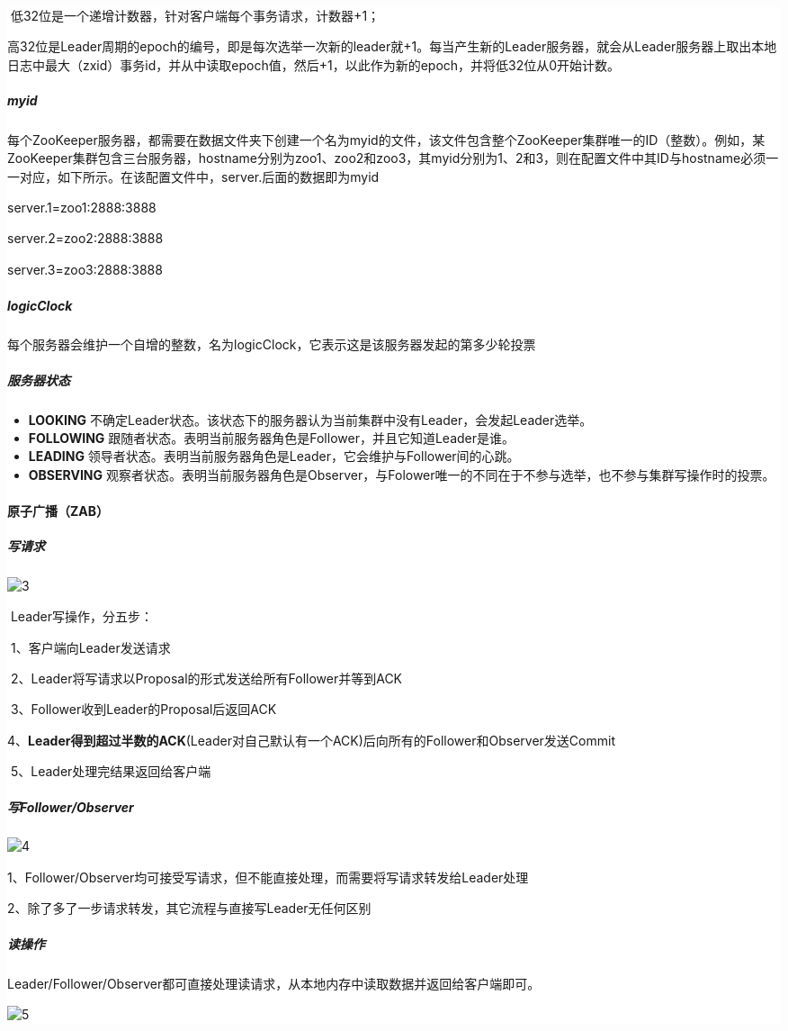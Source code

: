 ​	低32位是一个递增计数器，针对客户端每个事务请求，计数器+1；

​	高32位是Leader周期的epoch的编号，即是每次选举一次新的leader就+1。每当产生新的Leader服务器，就会从Leader服务器上取出本地日志中最大（zxid）事务id，并从中读取epoch值，然后+1，以此作为新的epoch，并将低32位从0开始计数。

##### myid

每个ZooKeeper服务器，都需要在数据文件夹下创建一个名为myid的文件，该文件包含整个ZooKeeper集群唯一的ID（整数）。例如，某ZooKeeper集群包含三台服务器，hostname分别为zoo1、zoo2和zoo3，其myid分别为1、2和3，则在配置文件中其ID与hostname必须一一对应，如下所示。在该配置文件中，server.后面的数据即为myid

server.1=zoo1:2888:3888

server.2=zoo2:2888:3888

server.3=zoo3:2888:3888

##### **logicClock** 

每个服务器会维护一个自增的整数，名为logicClock，它表示这是该服务器发起的第多少轮投票

##### **服务器状态**

- **LOOKING** 不确定Leader状态。该状态下的服务器认为当前集群中没有Leader，会发起Leader选举。
- **FOLLOWING** 跟随者状态。表明当前服务器角色是Follower，并且它知道Leader是谁。
- **LEADING** 领导者状态。表明当前服务器角色是Leader，它会维护与Follower间的心跳。
- **OBSERVING** 观察者状态。表明当前服务器角色是Observer，与Folower唯一的不同在于不参与选举，也不参与集群写操作时的投票。

#### **原子广播（ZAB）**

##### 写请求

![3](E:\develop\git_workspase\zhengjy-demo\zhengjy-demo-deploy\src\main\resources\file\md_img\zab\3.png)

​	Leader写操作，分五步：

​	1、客户端向Leader发送请求

​	2、Leader将写请求以Proposal的形式发送给所有Follower并等到ACK

​	3、Follower收到Leader的Proposal后返回ACK

​	4、**Leader得到超过半数的ACK**(Leader对自己默认有一个ACK)后向所有的Follower和Observer发送Commit

​	5、Leader处理完结果返回给客户端

##### 写Follower/Observer

![4](E:\develop\git_workspase\zhengjy-demo\zhengjy-demo-deploy\src\main\resources\file\md_img\zab\4.png)

1、Follower/Observer均可接受写请求，但不能直接处理，而需要将写请求转发给Leader处理

2、除了多了一步请求转发，其它流程与直接写Leader无任何区别

##### 读操作

Leader/Follower/Observer都可直接处理读请求，从本地内存中读取数据并返回给客户端即可。

![5](E:\develop\git_workspase\zhengjy-demo\zhengjy-demo-deploy\src\main\resources\file\md_img\zab\5.png)
